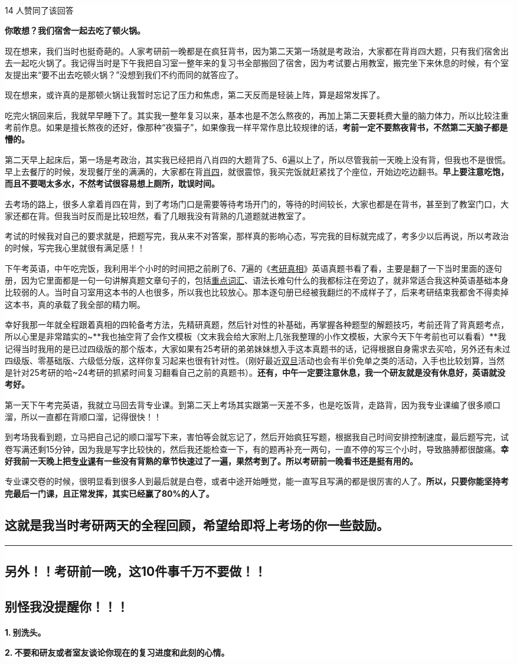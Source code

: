14 人赞同了该回答

**你敢想？我们宿舍一起去吃了顿火锅。**

现在想来，我们当时也挺奇葩的。人家考研前一晚都是在疯狂背书，因为第二天第一场就是考政治，大家都在背肖四大题，只有我们宿舍出去一起吃火锅了。我记得当时是下午我把自习室一整年来的复习书全部搬回了宿舍，因为考试要占用教室，搬完坐下来休息的时候，有个室友提出来“要不出去吃顿火锅？”没想到我们不约而同的就答应了。

现在想来，或许真的是那顿火锅让我暂时忘记了压力和焦虑，第二天反而是轻装上阵，算是超常发挥了。

吃完火锅回来后，我就早早睡下了。其实我一整年复习以来，基本也是不怎么熬夜的，再加上第二天要耗费大量的脑力体力，所以比较注重考前作息。如果是擅长熬夜的还好，像那种“夜猫子”，如果像我一样平常作息比较规律的话，**考前一定不要熬夜背书，不然第二天脑子都是懵的。**

第二天早上起床后，第一场是考政治，其实我已经把肖八肖四的大题背了5、6遍以上了，所以尽管我前一天晚上没有背，但我也不是很慌。早上去餐厅的时候，发现餐厅坐的满满的，大家都在背[肖四](https://www.zhihu.com/search?q=%E8%82%96%E5%9B%9B&search%5Fsource=Entity&hybrid%5Fsearch%5Fsource=Entity&hybrid%5Fsearch%5Fextra=%7B%22sourceType%22%3A%22answer%22%2C%22sourceId%22%3A3335613382%7D)，就很震惊，我买完饭就赶紧找了个座位，开始边吃边翻书。**早上要注意吃饱，而且不要喝太多水，不然考试很容易想上厕所，耽误时间。**

去考场的路上，很多人拿着肖四在背，到了考场门口是需要等待考场开门的，等待的时间较长，大家也都是在背书，甚至到了教室门口，大家还都在背。但我当时反而是比较坦然，看了几眼我没有背熟的几道题就进教室了。

考试的时候我对自己的要求就是，把题写完，我从来不对答案，那样真的影响心态，写完我的目标就完成了，考多少以后再说，所以考政治的时候，写完我心里就很有满足感！！

下午考英语，中午吃完饭，我利用半个小时的时间把之前刷了6、7遍的《[考研真相](https://www.zhihu.com/search?q=%E8%80%83%E7%A0%94%E7%9C%9F%E7%9B%B8&search%5Fsource=Entity&hybrid%5Fsearch%5Fsource=Entity&hybrid%5Fsearch%5Fextra=%7B%22sourceType%22%3A%22answer%22%2C%22sourceId%22%3A3335613382%7D)》英语真题书看了看，主要是翻了一下当时里面的逐句册，因为它里面都是一句一句讲解真题文章句子的，包括[重点词汇](https://www.zhihu.com/search?q=%E9%87%8D%E7%82%B9%E8%AF%8D%E6%B1%87&search%5Fsource=Entity&hybrid%5Fsearch%5Fsource=Entity&hybrid%5Fsearch%5Fextra=%7B%22sourceType%22%3A%22answer%22%2C%22sourceId%22%3A3335613382%7D)、语法长难句什么的我都标注在旁边了，就非常适合我这种英语基础本身比较弱的人。当时自习室用这本书的人也很多，所以我也比较放心。那本逐句册已经被我翻烂的不成样子了，后来考研结束我都舍不得卖掉这本书，真的承载了我全部的精力啊。

幸好我那一年就全程跟着真相的四轮备考方法，先精研真题，然后针对性的补基础，再掌握各种题型的解题技巧，考前还背了背真题考点，所以心里是非常踏实的\~**我也抽空背了会作文模板（文末我会给大家附上几张我整理的小作文模板，大家今天下午考前也可以看看）**我记得当时我用的是已过四级版的那个版本，大家如果有25考研的弟弟妹妹想入手这本真题书的话，记得根据自身需求去买哈，另外还有未过四级版、零基础版、六级低分版，这样你复习起来也很有针对性。（刚好最近[双旦](https://www.zhihu.com/search?q=%E5%8F%8C%E6%97%A6&search%5Fsource=Entity&hybrid%5Fsearch%5Fsource=Entity&hybrid%5Fsearch%5Fextra=%7B%22sourceType%22%3A%22answer%22%2C%22sourceId%22%3A3335613382%7D)活动也会有半价免单之类的活动，入手也比较划算，当然是针对25考研的哈\~24考研的抓紧时间复习翻看自己之前的真题书）。**还有，中午一定要注意休息，我一个研友就是没有休息好，英语就没考好。**

第一天下午考完英语，我就立马回去背专业课。到第二天上考场其实跟第一天差不多，也是吃饭背，走路背，因为我专业课编了很多顺口溜，所以一直都在背顺口溜，记得很快！！

到考场我看到题，立马把自己记的顺口溜写下来，害怕等会就忘记了，然后开始疯狂写题，根据我自己时间安排控制速度，最后题写完，试卷写满还剩15分钟，因为我是写字比较快的，然后我还能检查一下，有的题再补充一两句，一直不停的写三个小时，导致胳膊都很酸痛。**幸好我前一天晚上把[专业课](https://www.zhihu.com/search?q=%E4%B8%93%E4%B8%9A%E8%AF%BE&search%5Fsource=Entity&hybrid%5Fsearch%5Fsource=Entity&hybrid%5Fsearch%5Fextra=%7B%22sourceType%22%3A%22answer%22%2C%22sourceId%22%3A3335613382%7D)有一些没有背熟的章节快速过了一遍，果然考到了。所以考研前一晚看书还是挺有用的。**

专业课交卷的时候，很明显看到很多人到最后就是白卷，或者中途开始睡觉，能一直写且写满的都是很厉害的人了。**所以，只要你能坚持考完最后一门课，且正常发挥，其实已经赢了80%的人了。**

## 这就是我当时考研两天的全程回顾，希望给即将上考场的你一些鼓励。

---

## 另外！！考研前一晚，这10件事千万不要做！！

## 别怪我没提醒你！！！

**1\. 别洗头。**

**2\. 不要和研友或者室友谈论你现在的复习进度和此刻的心情。**
